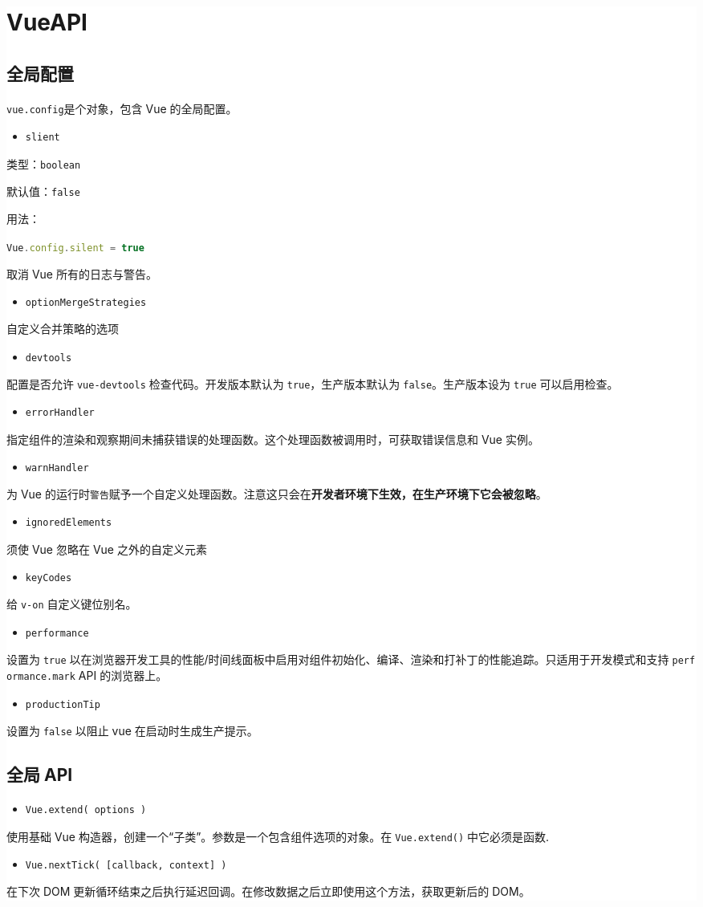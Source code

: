 # VueAPI

## 全局配置

`vue.config`是个对象，包含 Vue 的全局配置。

- `slient`

类型：`boolean`

默认值：`false`

用法：

```js
Vue.config.silent = true
```

取消 Vue 所有的日志与警告。

- `optionMergeStrategies`

自定义合并策略的选项

- `devtools`

配置是否允许 `vue-devtools` 检查代码。开发版本默认为 `true`，生产版本默认为 `false`。生产版本设为 `true` 可以启用检查。

- `errorHandler`

指定组件的渲染和观察期间未捕获错误的处理函数。这个处理函数被调用时，可获取错误信息和 Vue 实例。

- `warnHandler`

为 Vue 的运行时`警告`赋予一个自定义处理函数。注意这只会在**开发者环境下生效，在生产环境下它会被忽略**。

- `ignoredElements`

须使 Vue 忽略在 Vue 之外的自定义元素

- `keyCodes`

给 `v-on` 自定义键位别名。

- `performance`

设置为 `true` 以在浏览器开发工具的性能/时间线面板中启用对组件初始化、编译、渲染和打补丁的性能追踪。只适用于开发模式和支持 `performance.mark` API 的浏览器上。

- `productionTip`

设置为 `false` 以阻止 vue 在启动时生成生产提示。

## 全局 API

- `Vue.extend( options )`

使用基础 Vue 构造器，创建一个“子类”。参数是一个包含组件选项的对象。在 `Vue.extend()` 中它必须是函数.

- `Vue.nextTick( [callback, context] )`

在下次 DOM 更新循环结束之后执行延迟回调。在修改数据之后立即使用这个方法，获取更新后的 DOM。
